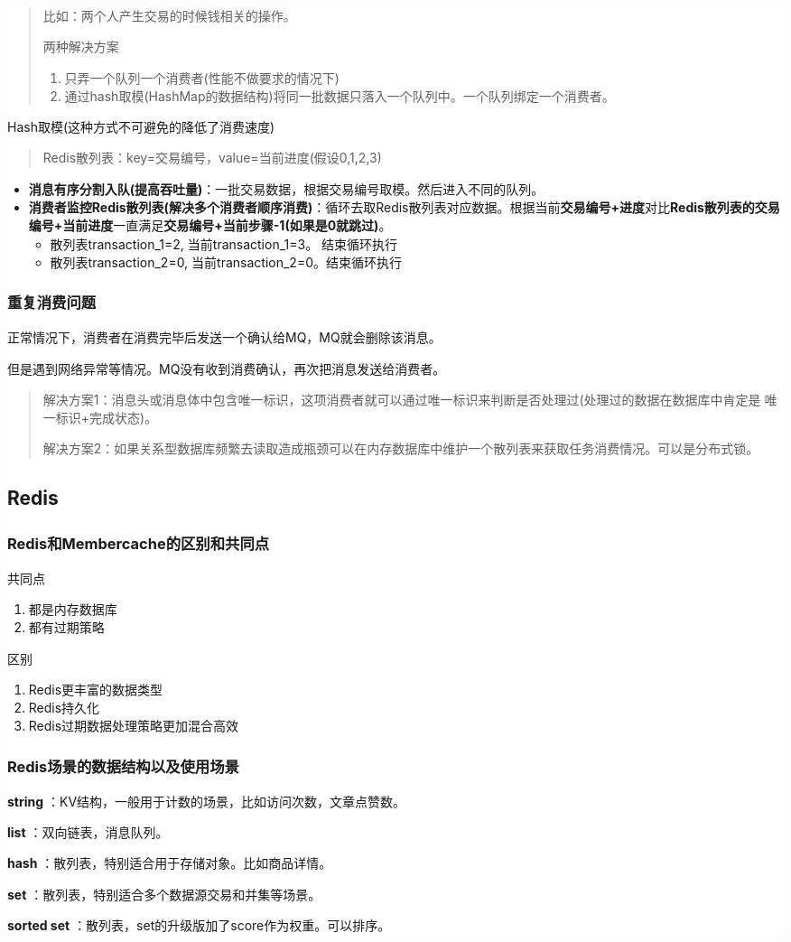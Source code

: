 > 比如：两个人产生交易的时候钱相关的操作。
>
> 两种解决方案
>
> 1. 只弄一个队列一个消费者(性能不做要求的情况下)
> 2. 通过hash取模(HashMap的数据结构)将同一批数据只落入一个队列中。一个队列绑定一个消费者。

Hash取模(这种方式不可避免的降低了消费速度)

> Redis散列表：key=交易编号，value=当前进度(假设0,1,2,3)

- **消息有序分割入队(提高吞吐量)**：一批交易数据，根据交易编号取模。然后进入不同的队列。
- **消费者监控Redis散列表(解决多个消费者顺序消费)**：循环去取Redis散列表对应数据。根据当前**交易编号+进度**对比**Redis散列表的交易编号+当前进度**一直满足**交易编号+当前步骤-1(如果是0就跳过)**。
  - 散列表transaction_1=2,   当前transaction_1=3。 结束循环执行
  - 散列表transaction_2=0,   当前transaction_2=0。结束循环执行



### 重复消费问题

正常情况下，消费者在消费完毕后发送一个确认给MQ，MQ就会删除该消息。

但是遇到网络异常等情况。MQ没有收到消费确认，再次把消息发送给消费者。

> 解决方案1：消息头或消息体中包含唯一标识，这项消费者就可以通过唯一标识来判断是否处理过(处理过的数据在数据库中肯定是 唯一标识+完成状态)。
>
> 解决方案2：如果关系型数据库频繁去读取造成瓶颈可以在内存数据库中维护一个散列表来获取任务消费情况。可以是分布式锁。

## Redis



### Redis和Membercache的区别和共同点

共同点

1. 都是内存数据库
2. 都有过期策略

区别

1. Redis更丰富的数据类型
2. Redis持久化
3. Redis过期数据处理策略更加混合高效

### Redis场景的数据结构以及使用场景

**string** ：KV结构，一般用于计数的场景，比如访问次数，文章点赞数。

**list** ：双向链表，消息队列。

**hash** ：散列表，特别适合用于存储对象。比如商品详情。

**set** ：散列表，特别适合多个数据源交易和并集等场景。

**sorted set** ：散列表，set的升级版加了score作为权重。可以排序。

